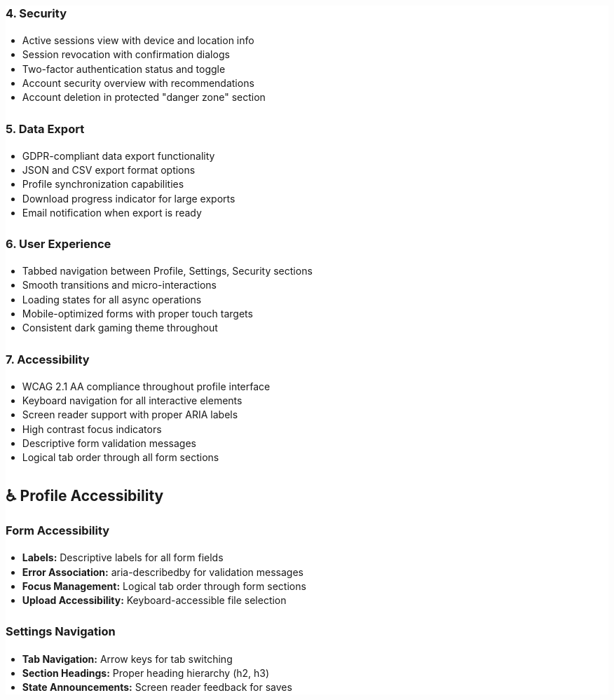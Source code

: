 ### 4. Security
- Active sessions view with device and location info
- Session revocation with confirmation dialogs
- Two-factor authentication status and toggle
- Account security overview with recommendations
- Account deletion in protected "danger zone" section

### 5. Data Export
- GDPR-compliant data export functionality
- JSON and CSV export format options
- Profile synchronization capabilities
- Download progress indicator for large exports
- Email notification when export is ready

### 6. User Experience
- Tabbed navigation between Profile, Settings, Security sections
- Smooth transitions and micro-interactions
- Loading states for all async operations
- Mobile-optimized forms with proper touch targets
- Consistent dark gaming theme throughout

### 7. Accessibility
- WCAG 2.1 AA compliance throughout profile interface
- Keyboard navigation for all interactive elements
- Screen reader support with proper ARIA labels
- High contrast focus indicators
- Descriptive form validation messages
- Logical tab order through all form sections

## ♿ Profile Accessibility

### Form Accessibility
- **Labels:** Descriptive labels for all form fields
- **Error Association:** aria-describedby for validation messages
- **Focus Management:** Logical tab order through form sections
- **Upload Accessibility:** Keyboard-accessible file selection

### Settings Navigation
- **Tab Navigation:** Arrow keys for tab switching
- **Section Headings:** Proper heading hierarchy (h2, h3)
- **State Announcements:** Screen reader feedback for saves